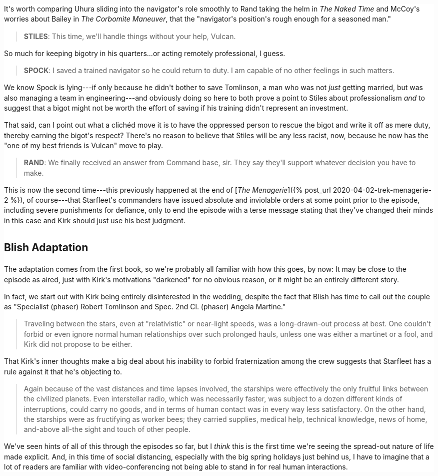 It's worth comparing Uhura sliding into the navigator's role smoothly to Rand taking the helm in *The Naked Time* and McCoy's worries about Bailey in *The Corbomite Maneuver*, that the "navigator's position's rough enough for a seasoned man."

 > **STILES**: This time, we'll handle things without your help, Vulcan.

So much for keeping bigotry in his quarters...or acting remotely professional, I guess.

 > **SPOCK**: I saved a trained navigator so he could return to duty. I am capable of no other feelings in such matters.

We know Spock is lying---if only because he didn't bother to save Tomlinson, a man who was not *just* getting married, but was also managing a team in engineering---and obviously doing so here to both prove a point to Stiles about professionalism *and* to suggest that a bigot might not be worth the effort of saving if his training didn't represent an investment.

That said, can I point out what a clich&eacute;d move it is to have the oppressed person to rescue the bigot and write it off as mere duty, thereby earning the bigot's respect?  There's no reason to believe that Stiles will be any less racist, now, because he now has the "one of my best friends is Vulcan" move to play.

 > **RAND**: We finally received an answer from Command base, sir. They say they'll support whatever decision you have to make.

This is now the second time---this previously happened at the end of [*The Menagerie*]({% post_url 2020-04-02-trek-menagerie-2 %}), of course---that Starfleet's commanders have issued absolute and inviolable orders at some point prior to the episode, including severe punishments for defiance, only to end the episode with a terse message stating that they've changed their minds in this case and Kirk should just use his best judgment.

## Blish Adaptation

The adaptation comes from the first book, so we're probably all familiar with how this goes, by now:  It may be close to the episode as aired, just with Kirk's motivations "darkened" for no obvious reason, or it might be an entirely different story.

In fact, we start out with Kirk being entirely disinterested in the wedding, despite the fact that Blish has time to call out the couple as "Specialist (phaser) Robert Tomlinson and Spec. 2nd Cl. (phaser) Angela Martine."

 > Traveling between the stars, even at "relativistic" or near-light speeds, was a long-drawn-out process at best. One couldn't forbid or even ignore normal human relationships over such prolonged hauls, unless one was either a martinet or a fool, and Kirk did not propose to be either.

That Kirk's inner thoughts make a big deal about his inability to forbid fraternization among the crew suggests that Starfleet has a rule against it that he's objecting to.

 > Again because of the vast distances and time lapses involved, the starships were effectively the only fruitful links between the civilized planets. Even interstellar radio, which was necessarily faster, was subject to a dozen different kinds of interruptions, could carry no goods, and in terms of human contact was in every way less satisfactory. On the other hand, the starships were as fructifying as worker bees; they carried supplies, medical help, technical knowledge, news of home, and-above all-the sight and touch of other people.

We've seen hints of all of this through the episodes so far, but I *think* this is the first time we're seeing the spread-out nature of life made explicit.  And, in this time of social distancing, especially with the big spring holidays just behind us, I have to imagine that a lot of readers are familiar with video-conferencing not being able to stand in for real human interactions.
